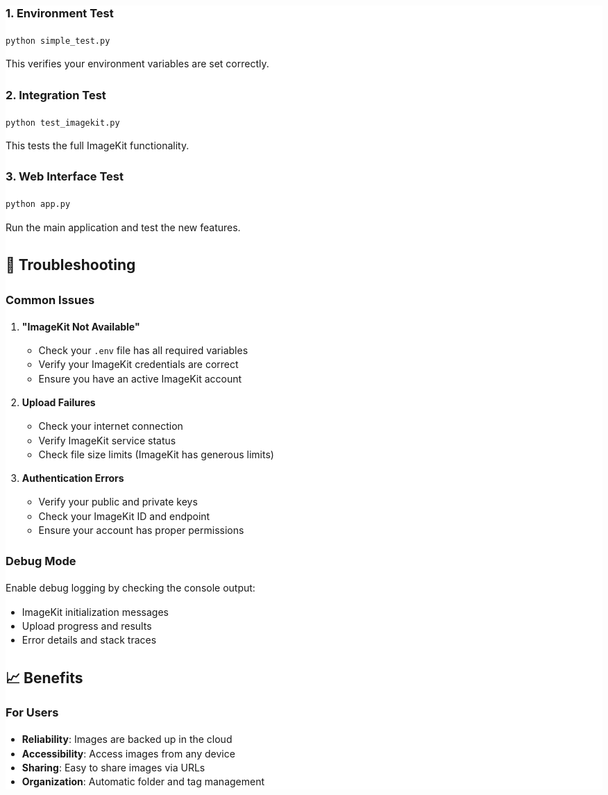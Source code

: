 ### 1. Environment Test
```bash
python simple_test.py
```
This verifies your environment variables are set correctly.

### 2. Integration Test
```bash
python test_imagekit.py
```
This tests the full ImageKit functionality.

### 3. Web Interface Test
```bash
python app.py
```
Run the main application and test the new features.

## 🚨 Troubleshooting

### Common Issues

1. **"ImageKit Not Available"**
   - Check your `.env` file has all required variables
   - Verify your ImageKit credentials are correct
   - Ensure you have an active ImageKit account

2. **Upload Failures**
   - Check your internet connection
   - Verify ImageKit service status
   - Check file size limits (ImageKit has generous limits)

3. **Authentication Errors**
   - Verify your public and private keys
   - Check your ImageKit ID and endpoint
   - Ensure your account has proper permissions

### Debug Mode

Enable debug logging by checking the console output:
- ImageKit initialization messages
- Upload progress and results
- Error details and stack traces

## 📈 Benefits

### For Users
- **Reliability**: Images are backed up in the cloud
- **Accessibility**: Access images from any device
- **Sharing**: Easy to share images via URLs
- **Organization**: Automatic folder and tag management
